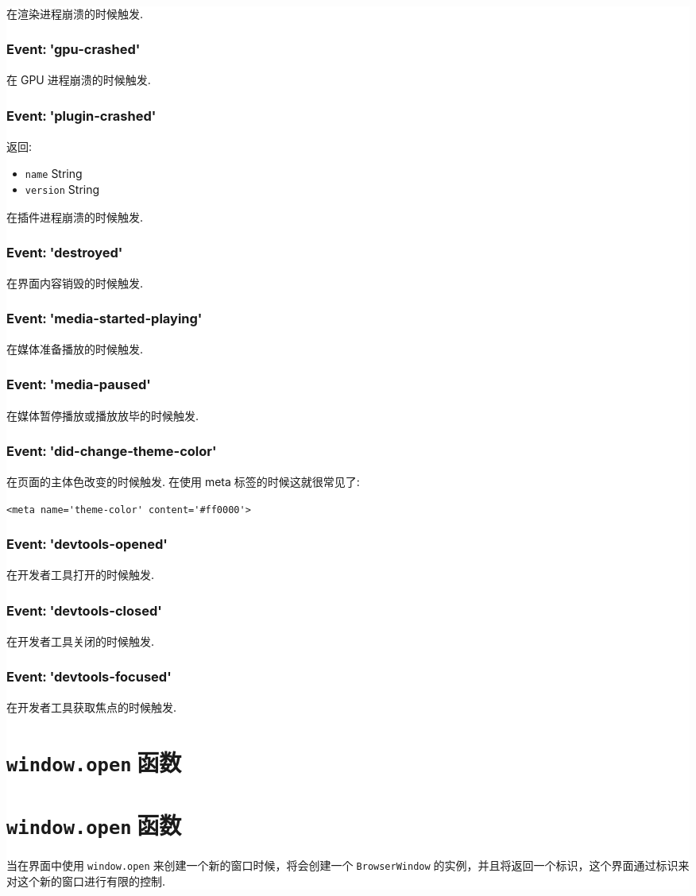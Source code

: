 在渲染进程崩溃的时候触发.

### Event: 'gpu-crashed'

在 GPU 进程崩溃的时候触发.

### Event: 'plugin-crashed'

返回:

*   `name` String
*   `version` String

在插件进程崩溃的时候触发.

### Event: 'destroyed'

在界面内容销毁的时候触发.

### Event: 'media-started-playing'

在媒体准备播放的时候触发.

### Event: 'media-paused'

在媒体暂停播放或播放放毕的时候触发.

### Event: 'did-change-theme-color'

在页面的主体色改变的时候触发. 在使用 meta 标签的时候这就很常见了:

```
<meta name='theme-color' content='#ff0000'> 
```

### Event: 'devtools-opened'

在开发者工具打开的时候触发.

### Event: 'devtools-closed'

在开发者工具关闭的时候触发.

### Event: 'devtools-focused'

在开发者工具获取焦点的时候触发.

# `window.open` 函数

# `window.open` 函数

当在界面中使用 `window.open` 来创建一个新的窗口时候，将会创建一个 `BrowserWindow` 的实例，并且将返回一个标识，这个界面通过标识来对这个新的窗口进行有限的控制.

